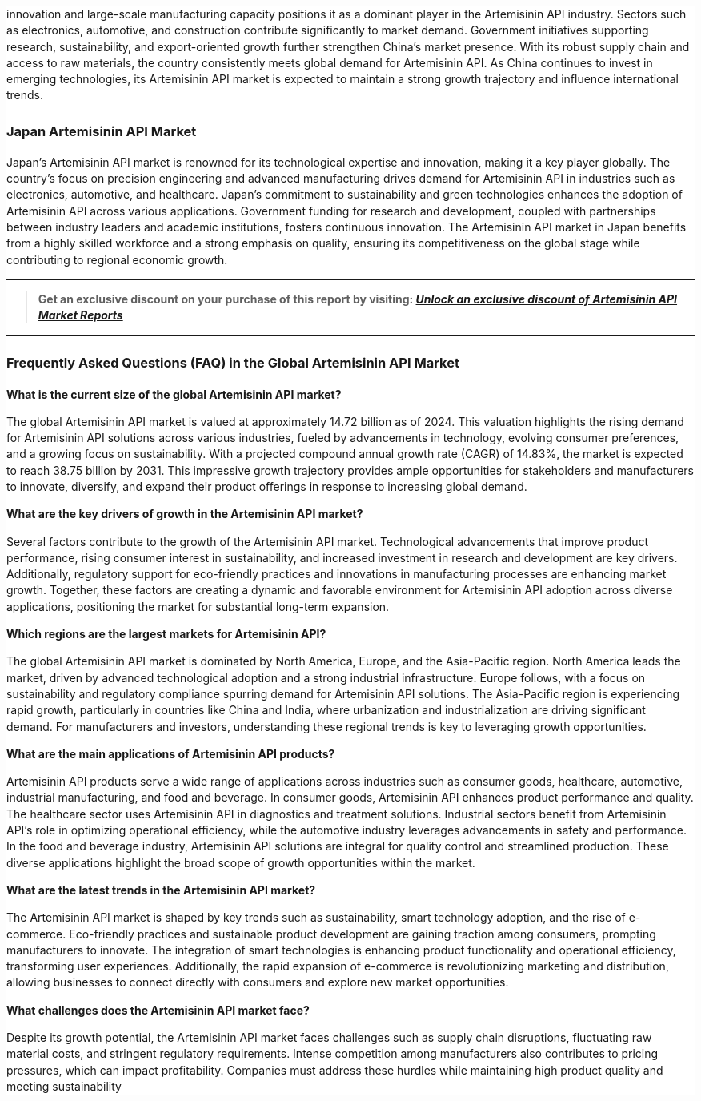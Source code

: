 innovation and large-scale manufacturing capacity positions it as a dominant player in the Artemisinin API industry. Sectors such as electronics, automotive, and construction contribute significantly to market demand. Government initiatives supporting research, sustainability, and export-oriented growth further strengthen China&rsquo;s market presence. With its robust supply chain and access to raw materials, the country consistently meets global demand for Artemisinin API. As China continues to invest in emerging technologies, its Artemisinin API market is expected to maintain a strong growth trajectory and influence international trends.</p><h3>Japan Artemisinin API Market</h3><p>Japan&rsquo;s Artemisinin API market is renowned for its technological expertise and innovation, making it a key player globally. The country&rsquo;s focus on precision engineering and advanced manufacturing drives demand for Artemisinin API in industries such as electronics, automotive, and healthcare. Japan&rsquo;s commitment to sustainability and green technologies enhances the adoption of Artemisinin API across various applications. Government funding for research and development, coupled with partnerships between industry leaders and academic institutions, fosters continuous innovation. The Artemisinin API market in Japan benefits from a highly skilled workforce and a strong emphasis on quality, ensuring its competitiveness on the global stage while contributing to regional economic growth.</p><hr /><blockquote><p><strong>Get an exclusive discount on your purchase of this report by visiting: <em><a href="://marketresearchpulse.com/ask-for-discount/99179?utm_source=Github&amp;utm_medium=0117">Unlock an exclusive discount of Artemisinin API Market Reports</a></em>&nbsp;</strong></p></blockquote><hr /><h3>Frequently Asked Questions (FAQ) in the Global Artemisinin API Market</h3><p><strong>What is the current size of the global Artemisinin API market?</strong></p><p>The global Artemisinin API market is valued at approximately 14.72 billion as of 2024. This valuation highlights the rising demand for Artemisinin API solutions across various industries, fueled by advancements in technology, evolving consumer preferences, and a growing focus on sustainability. With a projected compound annual growth rate (CAGR) of 14.83%, the market is expected to reach 38.75 billion by 2031. This impressive growth trajectory provides ample opportunities for stakeholders and manufacturers to innovate, diversify, and expand their product offerings in response to increasing global demand.</p><p><strong>What are the key drivers of growth in the Artemisinin API market?</strong></p><p>Several factors contribute to the growth of the Artemisinin API market. Technological advancements that improve product performance, rising consumer interest in sustainability, and increased investment in research and development are key drivers. Additionally, regulatory support for eco-friendly practices and innovations in manufacturing processes are enhancing market growth. Together, these factors are creating a dynamic and favorable environment for Artemisinin API adoption across diverse applications, positioning the market for substantial long-term expansion.</p><p><strong>Which regions are the largest markets for Artemisinin API?</strong></p><p>The global Artemisinin API market is dominated by North America, Europe, and the Asia-Pacific region. North America leads the market, driven by advanced technological adoption and a strong industrial infrastructure. Europe follows, with a focus on sustainability and regulatory compliance spurring demand for Artemisinin API solutions. The Asia-Pacific region is experiencing rapid growth, particularly in countries like China and India, where urbanization and industrialization are driving significant demand. For manufacturers and investors, understanding these regional trends is key to leveraging growth opportunities.</p><p><strong>What are the main applications of Artemisinin API products?</strong></p><p>Artemisinin API products serve a wide range of applications across industries such as consumer goods, healthcare, automotive, industrial manufacturing, and food and beverage. In consumer goods, Artemisinin API enhances product performance and quality. The healthcare sector uses Artemisinin API in diagnostics and treatment solutions. Industrial sectors benefit from Artemisinin API&rsquo;s role in optimizing operational efficiency, while the automotive industry leverages advancements in safety and performance. In the food and beverage industry, Artemisinin API solutions are integral for quality control and streamlined production. These diverse applications highlight the broad scope of growth opportunities within the market.</p><p><strong>What are the latest trends in the Artemisinin API market?</strong></p><p>The Artemisinin API market is shaped by key trends such as sustainability, smart technology adoption, and the rise of e-commerce. Eco-friendly practices and sustainable product development are gaining traction among consumers, prompting manufacturers to innovate. The integration of smart technologies is enhancing product functionality and operational efficiency, transforming user experiences. Additionally, the rapid expansion of e-commerce is revolutionizing marketing and distribution, allowing businesses to connect directly with consumers and explore new market opportunities.</p><p><strong>What challenges does the Artemisinin API market face?</strong></p><p>Despite its growth potential, the Artemisinin API market faces challenges such as supply chain disruptions, fluctuating raw material costs, and stringent regulatory requirements. Intense competition among manufacturers also contributes to pricing pressures, which can impact profitability. Companies must address these hurdles while maintaining high product quality and meeting sustainability